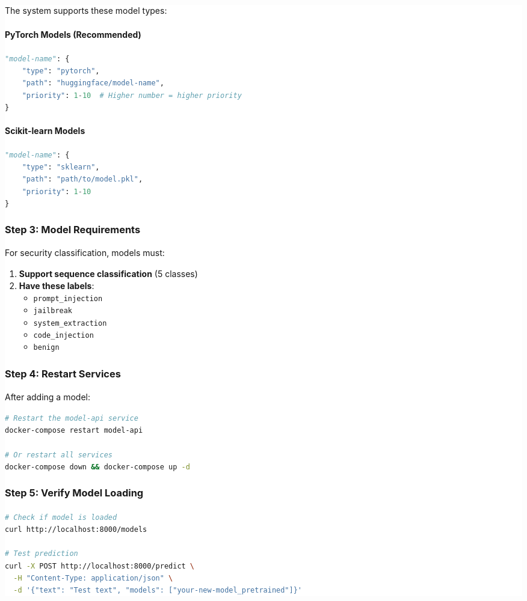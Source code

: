 The system supports these model types:

#### PyTorch Models (Recommended)
```python
"model-name": {
    "type": "pytorch",
    "path": "huggingface/model-name",
    "priority": 1-10  # Higher number = higher priority
}
```

#### Scikit-learn Models
```python
"model-name": {
    "type": "sklearn", 
    "path": "path/to/model.pkl",
    "priority": 1-10
}
```

### Step 3: Model Requirements

For security classification, models must:

1. **Support sequence classification** (5 classes)
2. **Have these labels**:
   - `prompt_injection`
   - `jailbreak`
   - `system_extraction` 
   - `code_injection`
   - `benign`

### Step 4: Restart Services

After adding a model:

```bash
# Restart the model-api service
docker-compose restart model-api

# Or restart all services
docker-compose down && docker-compose up -d
```

### Step 5: Verify Model Loading

```bash
# Check if model is loaded
curl http://localhost:8000/models

# Test prediction
curl -X POST http://localhost:8000/predict \
  -H "Content-Type: application/json" \
  -d '{"text": "Test text", "models": ["your-new-model_pretrained"]}'
```

